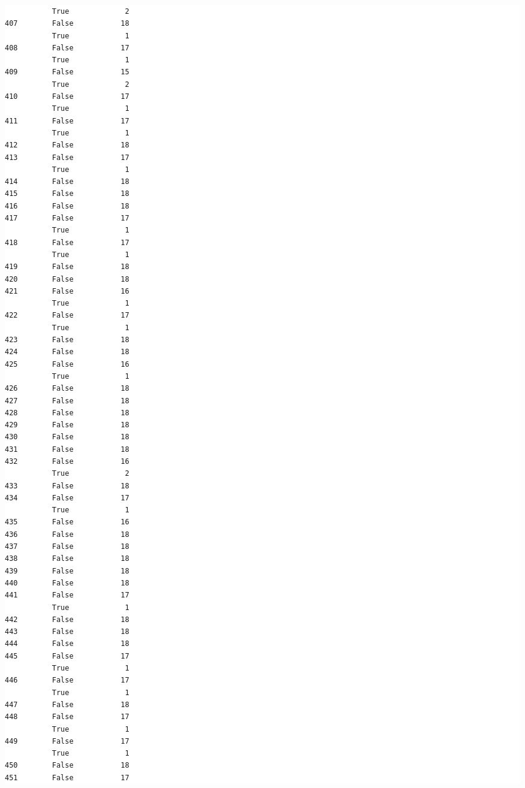               True             2
    407        False           18
               True             1
    408        False           17
               True             1
    409        False           15
               True             2
    410        False           17
               True             1
    411        False           17
               True             1
    412        False           18
    413        False           17
               True             1
    414        False           18
    415        False           18
    416        False           18
    417        False           17
               True             1
    418        False           17
               True             1
    419        False           18
    420        False           18
    421        False           16
               True             1
    422        False           17
               True             1
    423        False           18
    424        False           18
    425        False           16
               True             1
    426        False           18
    427        False           18
    428        False           18
    429        False           18
    430        False           18
    431        False           18
    432        False           16
               True             2
    433        False           18
    434        False           17
               True             1
    435        False           16
    436        False           18
    437        False           18
    438        False           18
    439        False           18
    440        False           18
    441        False           17
               True             1
    442        False           18
    443        False           18
    444        False           18
    445        False           17
               True             1
    446        False           17
               True             1
    447        False           18
    448        False           17
               True             1
    449        False           17
               True             1
    450        False           18
    451        False           17